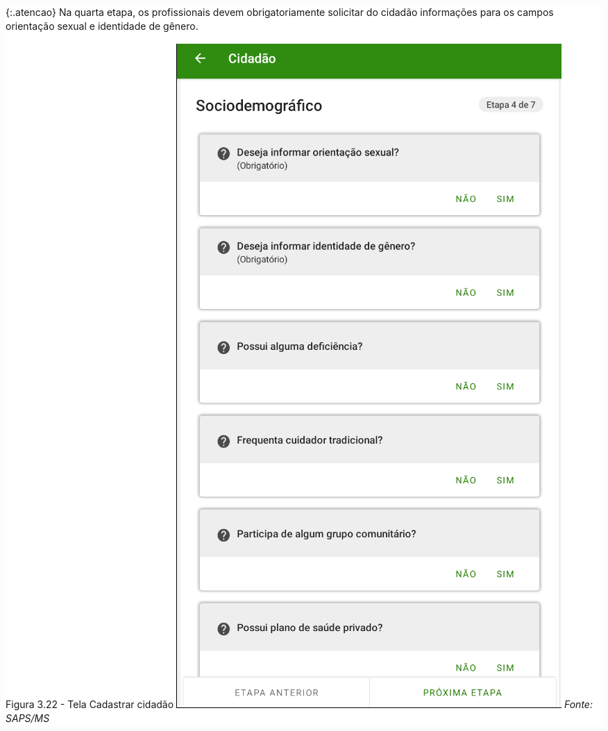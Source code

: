 {:.atencao}
Na quarta etapa, os profissionais devem obrigatoriamente solicitar do cidadão informações para os campos orientação sexual e identidade de gênero.

Figura 3.22 - Tela Cadastrar cidadão
![](media/image54.png)
*Fonte: SAPS/MS*
